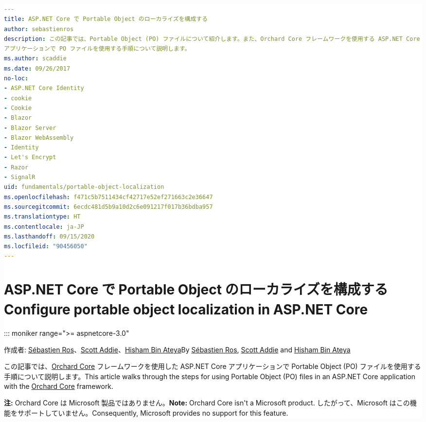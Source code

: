 ```yaml
---
title: ASP.NET Core で Portable Object のローカライズを構成する
author: sebastienros
description: この記事では、Portable Object (PO) ファイルについて紹介します。また、Orchard Core フレームワークを使用する ASP.NET Core アプリケーションで PO ファイルを使用する手順について説明します。
ms.author: scaddie
ms.date: 09/26/2017
no-loc:
- ASP.NET Core Identity
- cookie
- Cookie
- Blazor
- Blazor Server
- Blazor WebAssembly
- Identity
- Let's Encrypt
- Razor
- SignalR
uid: fundamentals/portable-object-localization
ms.openlocfilehash: f471c5b7511434cf42717e52ef271663c2e36647
ms.sourcegitcommit: 6ecdc481d5b9a10d2c6e091217f017b36bdba957
ms.translationtype: HT
ms.contentlocale: ja-JP
ms.lasthandoff: 09/15/2020
ms.locfileid: "90456050"
---
```

# <a name="configure-portable-object-localization-in-aspnet-core"></a><span data-ttu-id="27731-103">ASP.NET Core で Portable Object のローカライズを構成する</span><span class="sxs-lookup"><span data-stu-id="27731-103">Configure portable object localization in ASP.NET Core</span></span>

::: moniker range=">= aspnetcore-3.0"

<span data-ttu-id="27731-104">作成者: [Sébastien Ros](https://github.com/sebastienros)、[Scott Addie](https://twitter.com/Scott_Addie)、[Hisham Bin Ateya](https://github.com/hishamco)</span><span class="sxs-lookup"><span data-stu-id="27731-104">By [Sébastien Ros](https://github.com/sebastienros), [Scott Addie](https://twitter.com/Scott_Addie) and [Hisham Bin Ateya](https://github.com/hishamco)</span></span>

<span data-ttu-id="27731-105">この記事では、[Orchard Core](https://github.com/OrchardCMS/OrchardCore) フレームワークを使用した ASP.NET Core アプリケーションで Portable Object (PO) ファイルを使用する手順について説明します。</span><span class="sxs-lookup"><span data-stu-id="27731-105">This article walks through the steps for using Portable Object (PO) files in an ASP.NET Core application with the [Orchard Core](https://github.com/OrchardCMS/OrchardCore) framework.</span></span>

<span data-ttu-id="27731-106">**注:** Orchard Core は Microsoft 製品ではありません。</span><span class="sxs-lookup"><span data-stu-id="27731-106">**Note:** Orchard Core isn't a Microsoft product.</span></span> <span data-ttu-id="27731-107">したがって、Microsoft はこの機能をサポートしていません。</span><span class="sxs-lookup"><span data-stu-id="27731-107">Consequently, Microsoft provides no support for this feature.</span></span>
